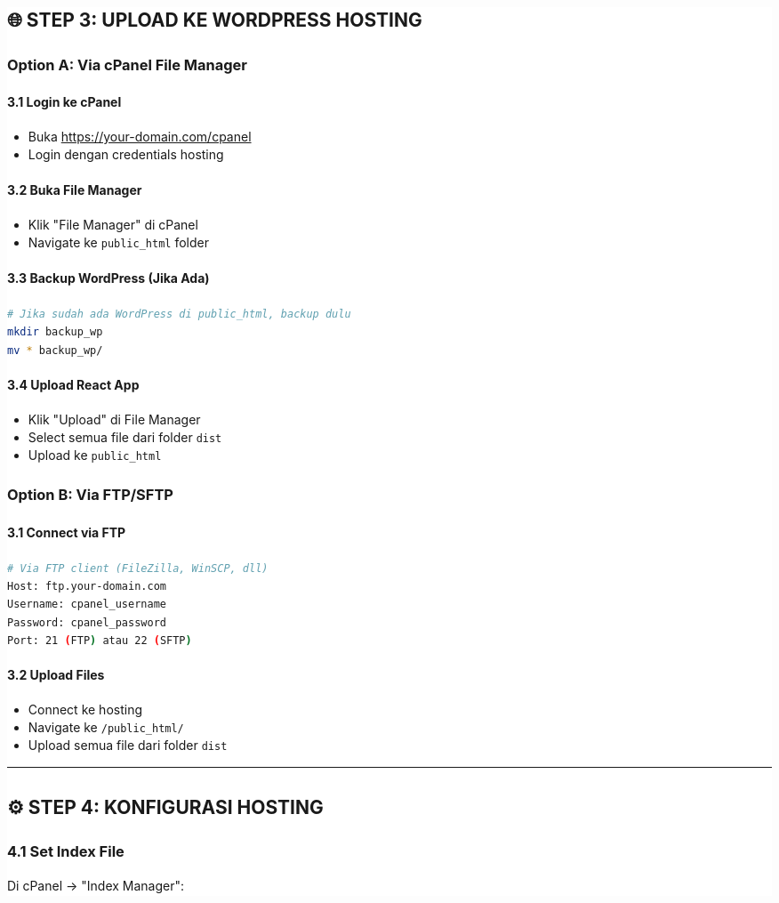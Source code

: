 
## 🌐 **STEP 3: UPLOAD KE WORDPRESS HOSTING**

### **Option A: Via cPanel File Manager**

#### **3.1 Login ke cPanel**

- Buka https://your-domain.com/cpanel
- Login dengan credentials hosting

#### **3.2 Buka File Manager**

- Klik "File Manager" di cPanel
- Navigate ke `public_html` folder

#### **3.3 Backup WordPress (Jika Ada)**

```bash
# Jika sudah ada WordPress di public_html, backup dulu
mkdir backup_wp
mv * backup_wp/
```

#### **3.4 Upload React App**

- Klik "Upload" di File Manager
- Select semua file dari folder `dist`
- Upload ke `public_html`

### **Option B: Via FTP/SFTP**

#### **3.1 Connect via FTP**

```bash
# Via FTP client (FileZilla, WinSCP, dll)
Host: ftp.your-domain.com
Username: cpanel_username
Password: cpanel_password
Port: 21 (FTP) atau 22 (SFTP)
```

#### **3.2 Upload Files**

- Connect ke hosting
- Navigate ke `/public_html/`
- Upload semua file dari folder `dist`

---

## ⚙️ **STEP 4: KONFIGURASI HOSTING**

### **4.1 Set Index File**

Di cPanel → "Index Manager":

